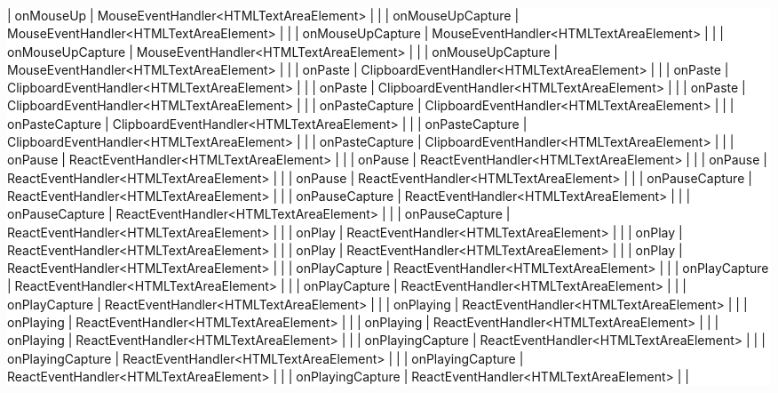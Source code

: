 | onMouseUp | MouseEventHandler<HTMLTextAreaElement\> |  |
| onMouseUpCapture | MouseEventHandler<HTMLTextAreaElement\> |  |
| onMouseUpCapture | MouseEventHandler<HTMLTextAreaElement\> |  |
| onMouseUpCapture | MouseEventHandler<HTMLTextAreaElement\> |  |
| onMouseUpCapture | MouseEventHandler<HTMLTextAreaElement\> |  |
| onPaste | ClipboardEventHandler<HTMLTextAreaElement\> |  |
| onPaste | ClipboardEventHandler<HTMLTextAreaElement\> |  |
| onPaste | ClipboardEventHandler<HTMLTextAreaElement\> |  |
| onPaste | ClipboardEventHandler<HTMLTextAreaElement\> |  |
| onPasteCapture | ClipboardEventHandler<HTMLTextAreaElement\> |  |
| onPasteCapture | ClipboardEventHandler<HTMLTextAreaElement\> |  |
| onPasteCapture | ClipboardEventHandler<HTMLTextAreaElement\> |  |
| onPasteCapture | ClipboardEventHandler<HTMLTextAreaElement\> |  |
| onPause | ReactEventHandler<HTMLTextAreaElement\> |  |
| onPause | ReactEventHandler<HTMLTextAreaElement\> |  |
| onPause | ReactEventHandler<HTMLTextAreaElement\> |  |
| onPause | ReactEventHandler<HTMLTextAreaElement\> |  |
| onPauseCapture | ReactEventHandler<HTMLTextAreaElement\> |  |
| onPauseCapture | ReactEventHandler<HTMLTextAreaElement\> |  |
| onPauseCapture | ReactEventHandler<HTMLTextAreaElement\> |  |
| onPauseCapture | ReactEventHandler<HTMLTextAreaElement\> |  |
| onPlay | ReactEventHandler<HTMLTextAreaElement\> |  |
| onPlay | ReactEventHandler<HTMLTextAreaElement\> |  |
| onPlay | ReactEventHandler<HTMLTextAreaElement\> |  |
| onPlay | ReactEventHandler<HTMLTextAreaElement\> |  |
| onPlayCapture | ReactEventHandler<HTMLTextAreaElement\> |  |
| onPlayCapture | ReactEventHandler<HTMLTextAreaElement\> |  |
| onPlayCapture | ReactEventHandler<HTMLTextAreaElement\> |  |
| onPlayCapture | ReactEventHandler<HTMLTextAreaElement\> |  |
| onPlaying | ReactEventHandler<HTMLTextAreaElement\> |  |
| onPlaying | ReactEventHandler<HTMLTextAreaElement\> |  |
| onPlaying | ReactEventHandler<HTMLTextAreaElement\> |  |
| onPlaying | ReactEventHandler<HTMLTextAreaElement\> |  |
| onPlayingCapture | ReactEventHandler<HTMLTextAreaElement\> |  |
| onPlayingCapture | ReactEventHandler<HTMLTextAreaElement\> |  |
| onPlayingCapture | ReactEventHandler<HTMLTextAreaElement\> |  |
| onPlayingCapture | ReactEventHandler<HTMLTextAreaElement\> |  |